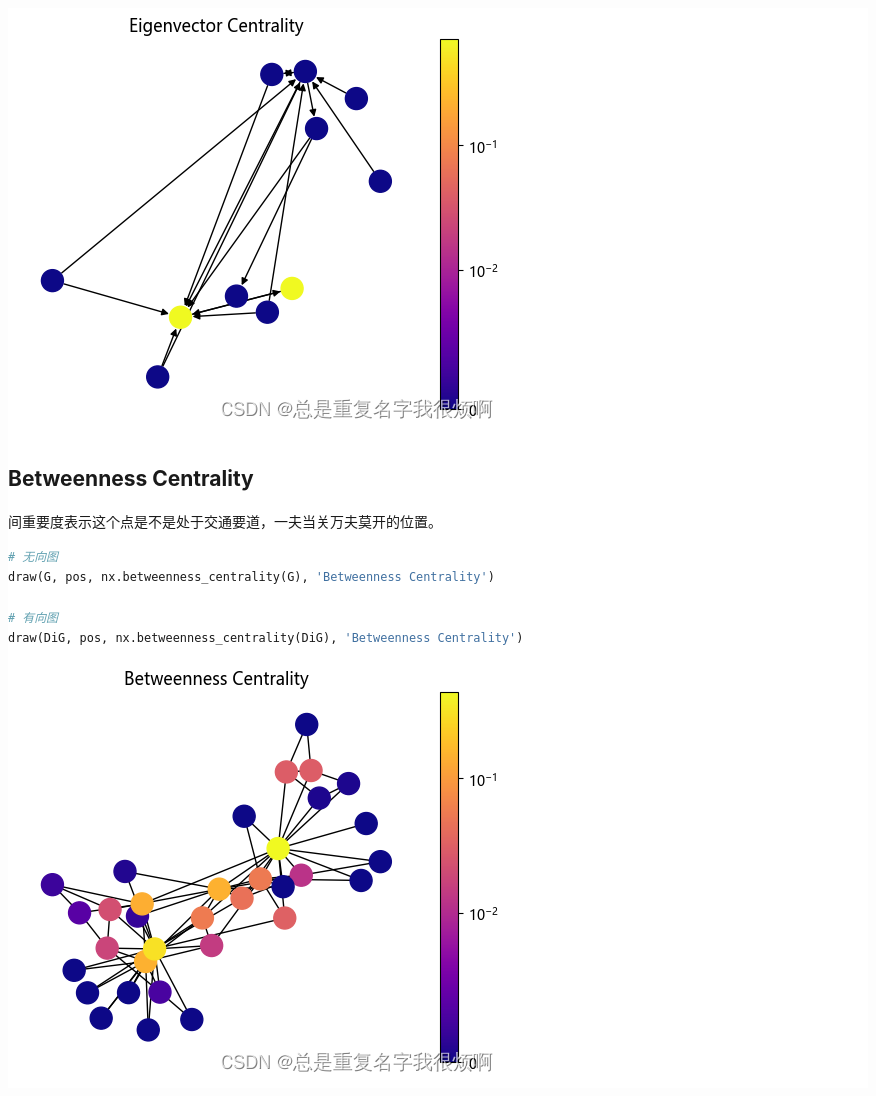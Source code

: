 ![img_13.png](img_13.png)

## Betweenness Centrality
间重要度表示这个点是不是处于交通要道，一夫当关万夫莫开的位置。
```python
# 无向图
draw(G, pos, nx.betweenness_centrality(G), 'Betweenness Centrality')

# 有向图
draw(DiG, pos, nx.betweenness_centrality(DiG), 'Betweenness Centrality')
```
![img_14.png](img_14.png)